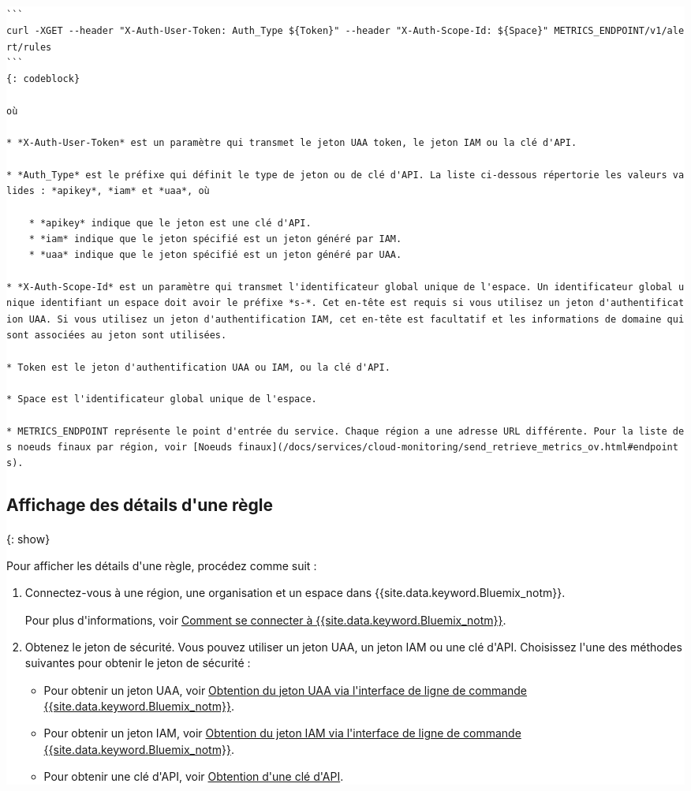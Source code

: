     ```
	curl -XGET --header "X-Auth-User-Token: Auth_Type ${Token}" --header "X-Auth-Scope-Id: ${Space}" METRICS_ENDPOINT/v1/alert/rules
	```
	{: codeblock}
	
	où
	
	* *X-Auth-User-Token* est un paramètre qui transmet le jeton UAA token, le jeton IAM ou la clé d'API.
	
	* *Auth_Type* est le préfixe qui définit le type de jeton ou de clé d'API. La liste ci-dessous répertorie les valeurs valides : *apikey*, *iam* et *uaa*, où

        * *apikey* indique que le jeton est une clé d'API.
		* *iam* indique que le jeton spécifié est un jeton généré par IAM.
		* *uaa* indique que le jeton spécifié est un jeton généré par UAA.
	
	* *X-Auth-Scope-Id* est un paramètre qui transmet l'identificateur global unique de l'espace. Un identificateur global unique identifiant un espace doit avoir le préfixe *s-*. Cet en-tête est requis si vous utilisez un jeton d'authentification UAA. Si vous utilisez un jeton d'authentification IAM, cet en-tête est facultatif et les informations de domaine qui sont associées au jeton sont utilisées.
	
	* Token est le jeton d'authentification UAA ou IAM, ou la clé d'API.
	
	* Space est l'identificateur global unique de l'espace. 
	
	* METRICS_ENDPOINT représente le point d'entrée du service. Chaque région a une adresse URL différente. Pour la liste des noeuds finaux par région, voir [Noeuds finaux](/docs/services/cloud-monitoring/send_retrieve_metrics_ov.html#endpoints).
	

	
	

## Affichage des détails d'une règle
{: show}

Pour afficher les détails d'une règle, procédez comme suit :

1. Connectez-vous à une région, une organisation et un espace dans {{site.data.keyword.Bluemix_notm}}. 

    Pour plus d'informations, voir [Comment se connecter à {{site.data.keyword.Bluemix_notm}}](/docs/services/cloud-monitoring/qa/cli_qa.html#login).

2. Obtenez le jeton de sécurité. Vous pouvez utiliser un jeton UAA, un jeton IAM ou une clé d'API. Choisissez l'une des méthodes suivantes pour obtenir le jeton de sécurité :
	
	* Pour obtenir un jeton UAA, voir [Obtention du jeton UAA via l'interface de ligne de commande {{site.data.keyword.Bluemix_notm}}](/docs/services/cloud-monitoring/security/auth_uaa.html#uaa_cli).
	
	* Pour obtenir un jeton IAM, voir [Obtention du jeton IAM via l'interface de ligne de commande {{site.data.keyword.Bluemix_notm}}](/docs/services/cloud-monitoring/security/auth_iam.html#auth_iam).
	
	* Pour obtenir une clé d'API, voir [Obtention d'une clé d'API](/docs/services/cloud-monitoring/security/auth_api_key.html#auth_api_key).
	